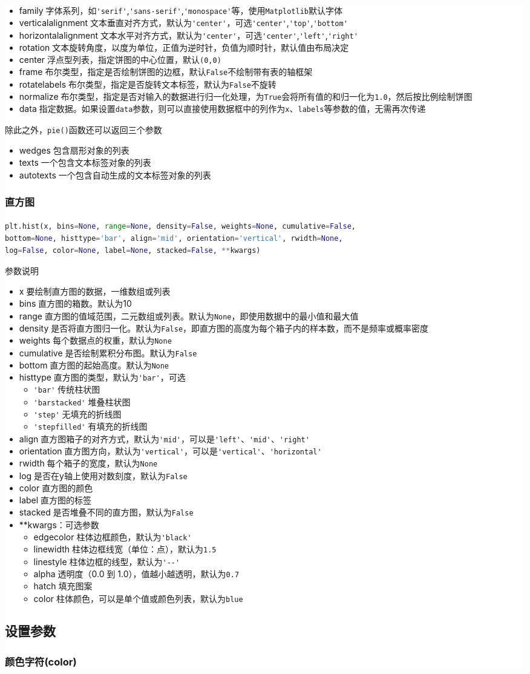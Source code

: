   - family 字体系列，如`'serif'`,`'sans-serif'`,`'monospace'`等，使用`Matplotlib`默认字体
  - verticalalignment 文本垂直对齐方式，默认为`'center'`，可选`'center'`,`'top'`,`'bottom'`
  - horizontalalignment	文本水平对齐方式，默认为`'center'`，可选`'center'`,`'left'`,`'right'`
  - rotation 文本旋转角度，以度为单位，正值为逆时针，负值为顺时针，默认值由布局决定
- center 浮点型列表，指定饼图的中心位置，默认`(0,0)`
- frame 布尔类型，指定是否绘制饼图的边框，默认`False`不绘制带有表的轴框架
- rotatelabels 布尔类型，指定是否旋转文本标签，默认为`False`不旋转
- normalize 布尔类型，指定是否对输入的数据进行归一化处理，为`True`会将所有值的和归一化为`1.0`，然后按比例绘制饼图
- data 指定数据。如果设置`data`参数，则可以直接使用数据框中的列作为`x`、`labels`等参数的值，无需再次传递

除此之外，`pie()`函数还可以返回三个参数
- wedges 包含扇形对象的列表
- texts 一个包含文本标签对象的列表
- autotexts 一个包含自动生成的文本标签对象的列表

### 直方图

```python
plt.hist(x, bins=None, range=None, density=False, weights=None, cumulative=False, 
bottom=None, histtype='bar', align='mid', orientation='vertical', rwidth=None, 
log=False, color=None, label=None, stacked=False, **kwargs)
```

参数说明
- x 要绘制直方图的数据，一维数组或列表
- bins 直方图的箱数。默认为10
- range 直方图的值域范围，二元数组或列表。默认为`None`，即使用数据中的最小值和最大值
- density 是否将直方图归一化。默认为`False`，即直方图的高度为每个箱子内的样本数，而不是频率或概率密度
- weights 每个数据点的权重，默认为`None`
- cumulative 是否绘制累积分布图。默认为`False`
- bottom 直方图的起始高度。默认为`None`
- histtype 直方图的类型，默认为`'bar'`，可选
  - `'bar'` 传统柱状图
  - `'barstacked'` 堆叠柱状图
  - `'step'` 无填充的折线图
  - `'stepfilled'` 有填充的折线图
- align 直方图箱子的对齐方式，默认为`'mid'`，可以是`'left'`、`'mid'`、`'right'`
- orientation 直方图方向，默认为`'vertical'`，可以是`'vertical'`、`'horizontal'`
- rwidth 每个箱子的宽度，默认为`None`
- log 是否在y轴上使用对数刻度，默认为`False`
- color 直方图的颜色
- label 直方图的标签
- stacked 是否堆叠不同的直方图，默认为`False`
- **kwargs：可选参数
  - edgecolor 柱体边框颜色，默认为`'black'`
  - linewidth 柱体边框线宽（单位：点），默认为`1.5`
  - linestyle 柱体边框的线型，默认为`'--'`
  - alpha 透明度（0.0 到 1.0），值越小越透明，默认为`0.7`
  - hatch 填充图案
  - color 柱体颜色，可以是单个值或颜色列表，默认为`blue`

## 设置参数
### 颜色字符(color)
